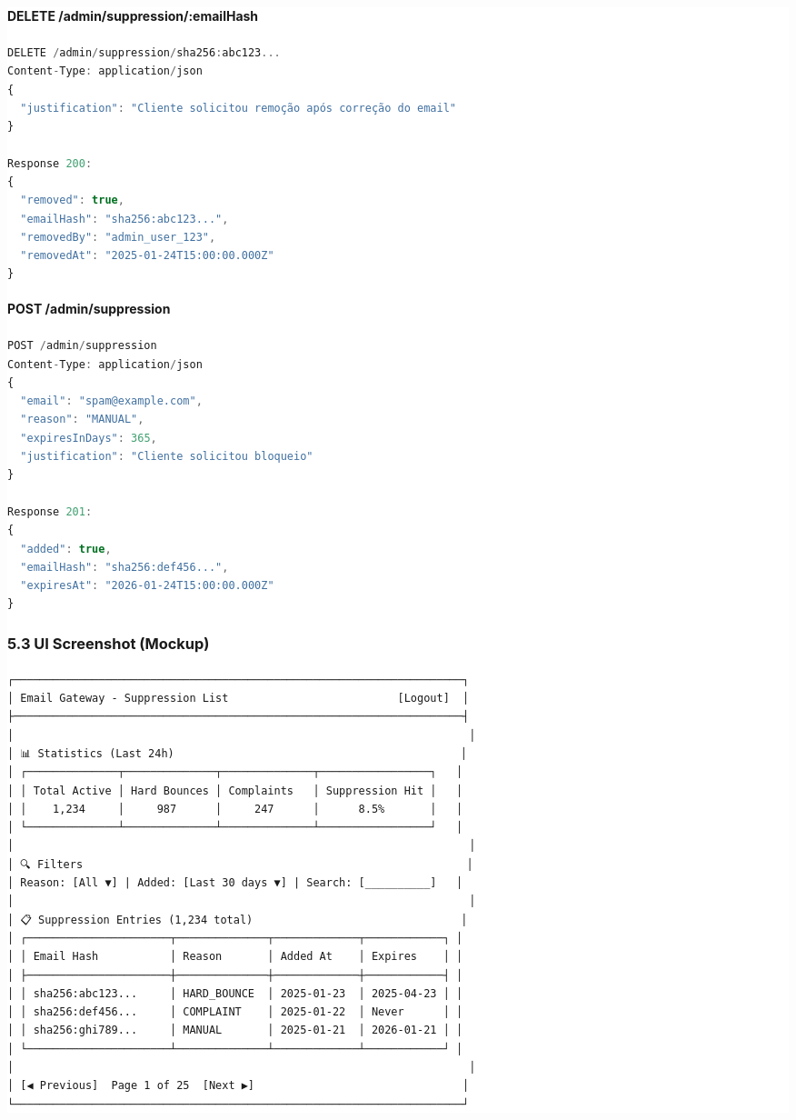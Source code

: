 #### DELETE /admin/suppression/:emailHash

```typescript
DELETE /admin/suppression/sha256:abc123...
Content-Type: application/json
{
  "justification": "Cliente solicitou remoção após correção do email"
}

Response 200:
{
  "removed": true,
  "emailHash": "sha256:abc123...",
  "removedBy": "admin_user_123",
  "removedAt": "2025-01-24T15:00:00.000Z"
}
```

#### POST /admin/suppression

```typescript
POST /admin/suppression
Content-Type: application/json
{
  "email": "spam@example.com",
  "reason": "MANUAL",
  "expiresInDays": 365,
  "justification": "Cliente solicitou bloqueio"
}

Response 201:
{
  "added": true,
  "emailHash": "sha256:def456...",
  "expiresAt": "2026-01-24T15:00:00.000Z"
}
```

### 5.3 UI Screenshot (Mockup)

```
┌─────────────────────────────────────────────────────────────────────┐
│ Email Gateway - Suppression List                          [Logout]  │
├─────────────────────────────────────────────────────────────────────┤
│                                                                      │
│ 📊 Statistics (Last 24h)                                            │
│ ┌──────────────┬──────────────┬──────────────┬─────────────────┐   │
│ │ Total Active │ Hard Bounces │ Complaints   │ Suppression Hit │   │
│ │    1,234     │     987      │     247      │      8.5%       │   │
│ └──────────────┴──────────────┴──────────────┴─────────────────┘   │
│                                                                      │
│ 🔍 Filters                                                           │
│ Reason: [All ▼] | Added: [Last 30 days ▼] | Search: [__________]   │
│                                                                      │
│ 📋 Suppression Entries (1,234 total)                                │
│ ┌──────────────────────┬──────────────┬─────────────┬────────────┐ │
│ │ Email Hash           │ Reason       │ Added At    │ Expires    │ │
│ ├──────────────────────┼──────────────┼─────────────┼────────────┤ │
│ │ sha256:abc123...     │ HARD_BOUNCE  │ 2025-01-23  │ 2025-04-23 │ │
│ │ sha256:def456...     │ COMPLAINT    │ 2025-01-22  │ Never      │ │
│ │ sha256:ghi789...     │ MANUAL       │ 2025-01-21  │ 2026-01-21 │ │
│ └──────────────────────┴──────────────┴─────────────┴────────────┘ │
│                                                                      │
│ [◀ Previous]  Page 1 of 25  [Next ▶]                                │
└─────────────────────────────────────────────────────────────────────┘
```